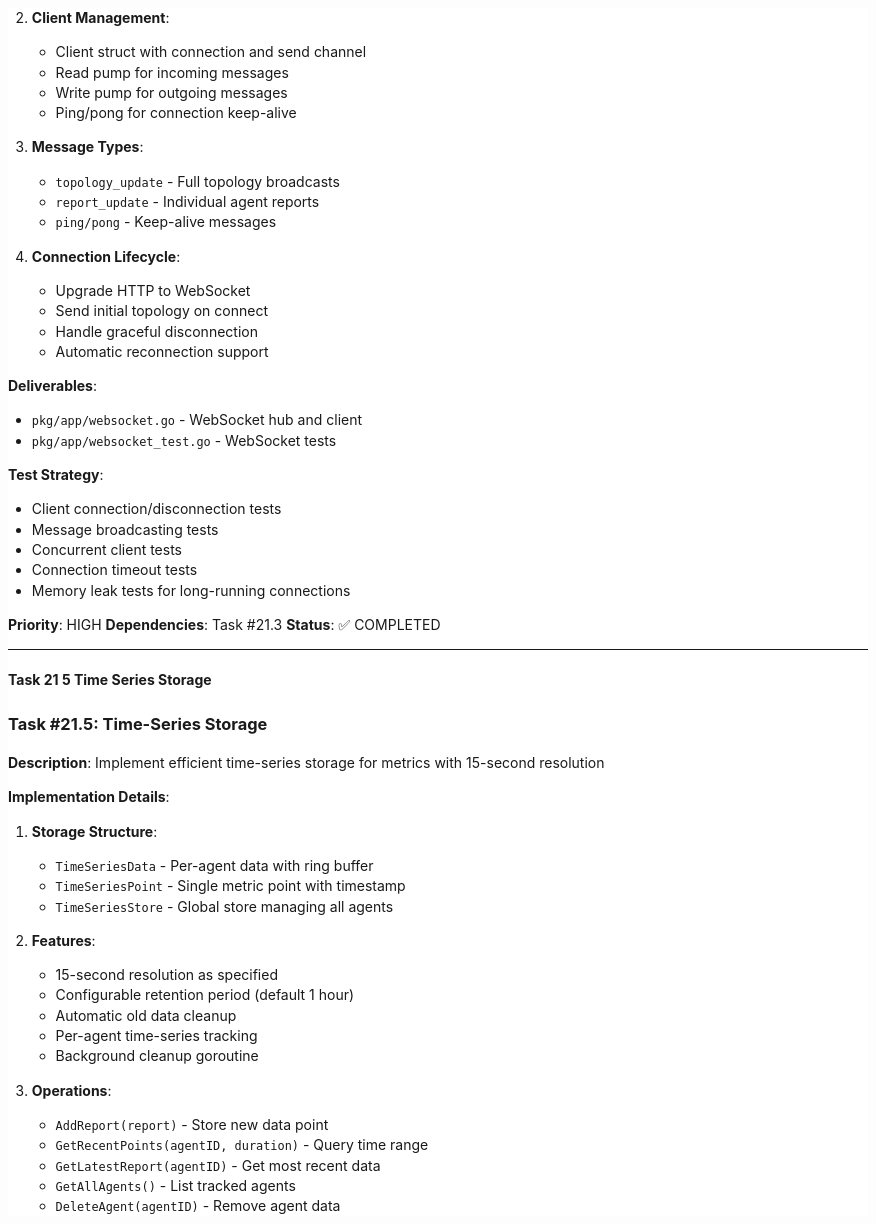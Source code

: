 2. **Client Management**:
   - Client struct with connection and send channel
   - Read pump for incoming messages
   - Write pump for outgoing messages
   - Ping/pong for connection keep-alive

3. **Message Types**:
   - `topology_update` - Full topology broadcasts
   - `report_update` - Individual agent reports
   - `ping/pong` - Keep-alive messages

4. **Connection Lifecycle**:
   - Upgrade HTTP to WebSocket
   - Send initial topology on connect
   - Handle graceful disconnection
   - Automatic reconnection support

**Deliverables**:
- `pkg/app/websocket.go` - WebSocket hub and client
- `pkg/app/websocket_test.go` - WebSocket tests

**Test Strategy**:
- Client connection/disconnection tests
- Message broadcasting tests
- Concurrent client tests
- Connection timeout tests
- Memory leak tests for long-running connections

**Priority**: HIGH
**Dependencies**: Task #21.3
**Status**: ✅ COMPLETED

---


#### Task 21 5 Time Series Storage

### Task #21.5: Time-Series Storage
**Description**: Implement efficient time-series storage for metrics with 15-second resolution

**Implementation Details**:
1. **Storage Structure**:
   - `TimeSeriesData` - Per-agent data with ring buffer
   - `TimeSeriesPoint` - Single metric point with timestamp
   - `TimeSeriesStore` - Global store managing all agents

2. **Features**:
   - 15-second resolution as specified
   - Configurable retention period (default 1 hour)
   - Automatic old data cleanup
   - Per-agent time-series tracking
   - Background cleanup goroutine

3. **Operations**:
   - `AddReport(report)` - Store new data point
   - `GetRecentPoints(agentID, duration)` - Query time range
   - `GetLatestReport(agentID)` - Get most recent data
   - `GetAllAgents()` - List tracked agents
   - `DeleteAgent(agentID)` - Remove agent data
